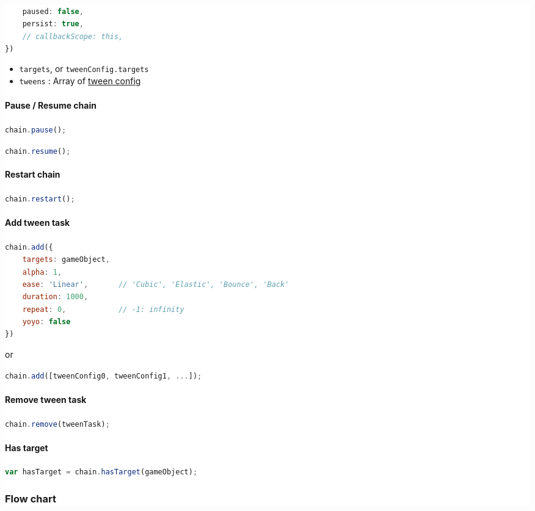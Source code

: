 ```javascript
    paused: false,
    persist: true,
    // callbackScope: this,
})
```

- `targets`, or `tweenConfig.targets`
- `tweens` : Array of [tween config](tween.md#create-tween-task)


#### Pause / Resume chain

```javascript
chain.pause();
```

```javascript
chain.resume();
```

#### Restart chain

```javascript
chain.restart();
```

#### Add tween task

```javascript
chain.add({
    targets: gameObject,
    alpha: 1,
    ease: 'Linear',       // 'Cubic', 'Elastic', 'Bounce', 'Back'
    duration: 1000,
    repeat: 0,            // -1: infinity
    yoyo: false
})
```

or

```javascript
chain.add([tweenConfig0, tweenConfig1, ...]);
```
    
#### Remove tween task

```javascript
chain.remove(tweenTask);
```

#### Has target

```javascript
var hasTarget = chain.hasTarget(gameObject);
```

### Flow chart
